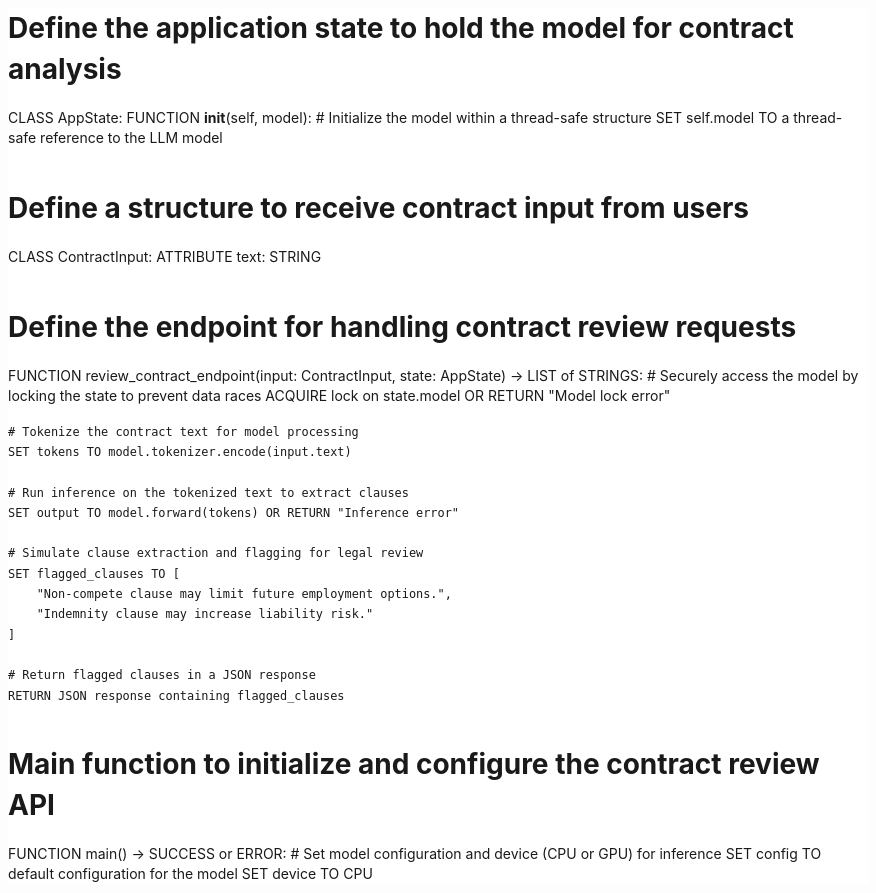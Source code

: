 # Define the application state to hold the model for contract analysis
CLASS AppState:
    FUNCTION __init__(self, model):
        # Initialize the model within a thread-safe structure
        SET self.model TO a thread-safe reference to the LLM model

# Define a structure to receive contract input from users
CLASS ContractInput:
    ATTRIBUTE text: STRING

# Define the endpoint for handling contract review requests
FUNCTION review_contract_endpoint(input: ContractInput, state: AppState) -> LIST of STRINGS:
    # Securely access the model by locking the state to prevent data races
    ACQUIRE lock on state.model OR RETURN "Model lock error"

    # Tokenize the contract text for model processing
    SET tokens TO model.tokenizer.encode(input.text)

    # Run inference on the tokenized text to extract clauses
    SET output TO model.forward(tokens) OR RETURN "Inference error"

    # Simulate clause extraction and flagging for legal review
    SET flagged_clauses TO [
        "Non-compete clause may limit future employment options.",
        "Indemnity clause may increase liability risk."
    ]

    # Return flagged clauses in a JSON response
    RETURN JSON response containing flagged_clauses

# Main function to initialize and configure the contract review API
FUNCTION main() -> SUCCESS or ERROR:
    # Set model configuration and device (CPU or GPU) for inference
    SET config TO default configuration for the model
    SET device TO CPU
